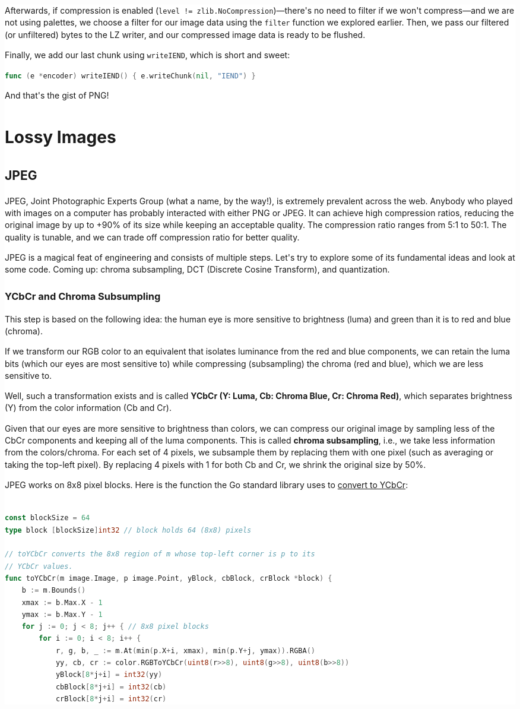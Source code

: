 Afterwards, if compression is enabled (`level != zlib.NoCompression`)—there's no need to filter if we won't compress—and we are not using palettes, we choose a filter for our image data using the `filter` function we explored earlier. Then, we pass our filtered (or unfiltered) bytes to the LZ writer, and our compressed image data is ready to be flushed.

Finally, we add our last chunk using `writeIEND`, which is short and sweet:

```go
func (e *encoder) writeIEND() { e.writeChunk(nil, "IEND") }
```

And that's the gist of PNG! 


# Lossy Images
## JPEG

JPEG, Joint Photographic Experts Group (what a name, by the way!), is extremely prevalent across the web. Anybody who played with images on a computer has probably interacted with either PNG or JPEG. It can achieve high compression ratios, reducing the original image by up to +90% of its size while keeping an acceptable quality. The compression ratio ranges from 5:1 to 50:1. The quality is tunable, and we can trade off compression ratio for better quality.

JPEG is a magical feat of engineering and consists of multiple steps. Let's try to explore some of its fundamental ideas and look at some code. Coming up: chroma subsampling, DCT (Discrete Cosine Transform), and quantization.

### YCbCr and Chroma Subsumpling

This step is based on the following idea: the human eye is more sensitive to brightness (luma) and green than it is to red and blue (chroma).

If we transform our RGB color to an equivalent that isolates luminance from the red and blue components, we can retain the luma bits (which our eyes are most sensitive to) while compressing (subsampling) the chroma (red and blue), which we are less sensitive to.

Well, such a transformation exists and is called **YCbCr (Y: Luma, Cb: Chroma Blue, Cr: Chroma Red)**, which separates brightness (Y) from the color information (Cb and Cr). 

Given that our eyes are more sensitive to brightness than colors, we can compress our original image by sampling less of the CbCr components and keeping all of the luma components. This is called **chroma subsampling**, i.e., we take less information from the colors/chroma. For each set of 4 pixels, we subsample them by replacing them with one pixel (such as averaging or taking the top-left pixel). By replacing 4 pixels with 1 for both Cb and Cr, we shrink the original size by 50%.

JPEG works on 8x8 pixel blocks. Here is the function the Go standard library uses to [convert to YCbCr](https://github.com/golang/go/blob/37f27fbecd422da9fefb8ae1cc601bc5b4fec44b/src/image/jpeg/writer.go#L390-L391):

```go

const blockSize = 64
type block [blockSize]int32 // block holds 64 (8x8) pixels

// toYCbCr converts the 8x8 region of m whose top-left corner is p to its
// YCbCr values.
func toYCbCr(m image.Image, p image.Point, yBlock, cbBlock, crBlock *block) {
	b := m.Bounds()
	xmax := b.Max.X - 1
	ymax := b.Max.Y - 1
	for j := 0; j < 8; j++ { // 8x8 pixel blocks
		for i := 0; i < 8; i++ {
			r, g, b, _ := m.At(min(p.X+i, xmax), min(p.Y+j, ymax)).RGBA()
			yy, cb, cr := color.RGBToYCbCr(uint8(r>>8), uint8(g>>8), uint8(b>>8))
			yBlock[8*j+i] = int32(yy)
			cbBlock[8*j+i] = int32(cb)
			crBlock[8*j+i] = int32(cr)
```